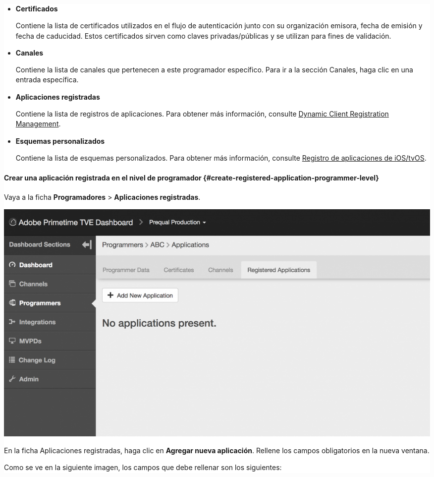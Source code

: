* **Certificados**

  Contiene la lista de certificados utilizados en el flujo de autenticación junto con su organización emisora, fecha de emisión y fecha de caducidad. Estos certificados sirven como claves privadas/públicas y se utilizan para fines de validación.

* **Canales**

  Contiene la lista de canales que pertenecen a este programador específico. Para ir a la sección Canales, haga clic en una entrada específica.

* **Aplicaciones registradas**

  Contiene la lista de registros de aplicaciones. Para obtener más información, consulte [Dynamic Client Registration Management](/help/authentication/dcr-api/dynamic-client-registration-overview.md#dynamic-client-registration-management).

* **Esquemas personalizados**

  Contiene la lista de esquemas personalizados. Para obtener más información, consulte [Registro de aplicaciones de iOS/tvOS](/help/authentication/iostvos-application-registration.md).

#### Crear una aplicación registrada en el nivel de programador {#create-registered-application-programmer-level}

Vaya a la ficha **Programadores** > **Aplicaciones registradas**.

![](../../assets/tve-dashboard/old-tve-dashboard/reg-app-progr-level.png)

En la ficha Aplicaciones registradas, haga clic en **Agregar nueva aplicación**. Rellene los campos obligatorios en la nueva ventana.

Como se ve en la siguiente imagen, los campos que debe rellenar son los siguientes:

